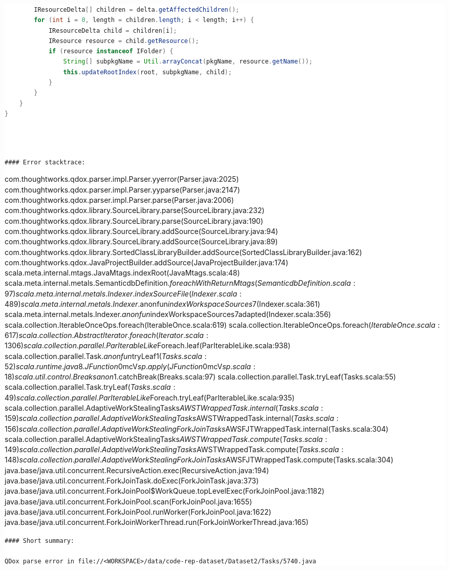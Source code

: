 ```java
		IResourceDelta[] children = delta.getAffectedChildren();
		for (int i = 0, length = children.length; i < length; i++) {
			IResourceDelta child = children[i];
			IResource resource = child.getResource();
			if (resource instanceof IFolder) {
				String[] subpkgName = Util.arrayConcat(pkgName, resource.getName());
				this.updateRootIndex(root, subpkgName, child);
			}
		}
	}
}
```

```



#### Error stacktrace:

```
com.thoughtworks.qdox.parser.impl.Parser.yyerror(Parser.java:2025)
	com.thoughtworks.qdox.parser.impl.Parser.yyparse(Parser.java:2147)
	com.thoughtworks.qdox.parser.impl.Parser.parse(Parser.java:2006)
	com.thoughtworks.qdox.library.SourceLibrary.parse(SourceLibrary.java:232)
	com.thoughtworks.qdox.library.SourceLibrary.parse(SourceLibrary.java:190)
	com.thoughtworks.qdox.library.SourceLibrary.addSource(SourceLibrary.java:94)
	com.thoughtworks.qdox.library.SourceLibrary.addSource(SourceLibrary.java:89)
	com.thoughtworks.qdox.library.SortedClassLibraryBuilder.addSource(SortedClassLibraryBuilder.java:162)
	com.thoughtworks.qdox.JavaProjectBuilder.addSource(JavaProjectBuilder.java:174)
	scala.meta.internal.mtags.JavaMtags.indexRoot(JavaMtags.scala:48)
	scala.meta.internal.metals.SemanticdbDefinition$.foreachWithReturnMtags(SemanticdbDefinition.scala:97)
	scala.meta.internal.metals.Indexer.indexSourceFile(Indexer.scala:489)
	scala.meta.internal.metals.Indexer.$anonfun$indexWorkspaceSources$7(Indexer.scala:361)
	scala.meta.internal.metals.Indexer.$anonfun$indexWorkspaceSources$7$adapted(Indexer.scala:356)
	scala.collection.IterableOnceOps.foreach(IterableOnce.scala:619)
	scala.collection.IterableOnceOps.foreach$(IterableOnce.scala:617)
	scala.collection.AbstractIterator.foreach(Iterator.scala:1306)
	scala.collection.parallel.ParIterableLike$Foreach.leaf(ParIterableLike.scala:938)
	scala.collection.parallel.Task.$anonfun$tryLeaf$1(Tasks.scala:52)
	scala.runtime.java8.JFunction0$mcV$sp.apply(JFunction0$mcV$sp.scala:18)
	scala.util.control.Breaks$$anon$1.catchBreak(Breaks.scala:97)
	scala.collection.parallel.Task.tryLeaf(Tasks.scala:55)
	scala.collection.parallel.Task.tryLeaf$(Tasks.scala:49)
	scala.collection.parallel.ParIterableLike$Foreach.tryLeaf(ParIterableLike.scala:935)
	scala.collection.parallel.AdaptiveWorkStealingTasks$AWSTWrappedTask.internal(Tasks.scala:159)
	scala.collection.parallel.AdaptiveWorkStealingTasks$AWSTWrappedTask.internal$(Tasks.scala:156)
	scala.collection.parallel.AdaptiveWorkStealingForkJoinTasks$AWSFJTWrappedTask.internal(Tasks.scala:304)
	scala.collection.parallel.AdaptiveWorkStealingTasks$AWSTWrappedTask.compute(Tasks.scala:149)
	scala.collection.parallel.AdaptiveWorkStealingTasks$AWSTWrappedTask.compute$(Tasks.scala:148)
	scala.collection.parallel.AdaptiveWorkStealingForkJoinTasks$AWSFJTWrappedTask.compute(Tasks.scala:304)
	java.base/java.util.concurrent.RecursiveAction.exec(RecursiveAction.java:194)
	java.base/java.util.concurrent.ForkJoinTask.doExec(ForkJoinTask.java:373)
	java.base/java.util.concurrent.ForkJoinPool$WorkQueue.topLevelExec(ForkJoinPool.java:1182)
	java.base/java.util.concurrent.ForkJoinPool.scan(ForkJoinPool.java:1655)
	java.base/java.util.concurrent.ForkJoinPool.runWorker(ForkJoinPool.java:1622)
	java.base/java.util.concurrent.ForkJoinWorkerThread.run(ForkJoinWorkerThread.java:165)
```
#### Short summary: 

QDox parse error in file://<WORKSPACE>/data/code-rep-dataset/Dataset2/Tasks/5740.java